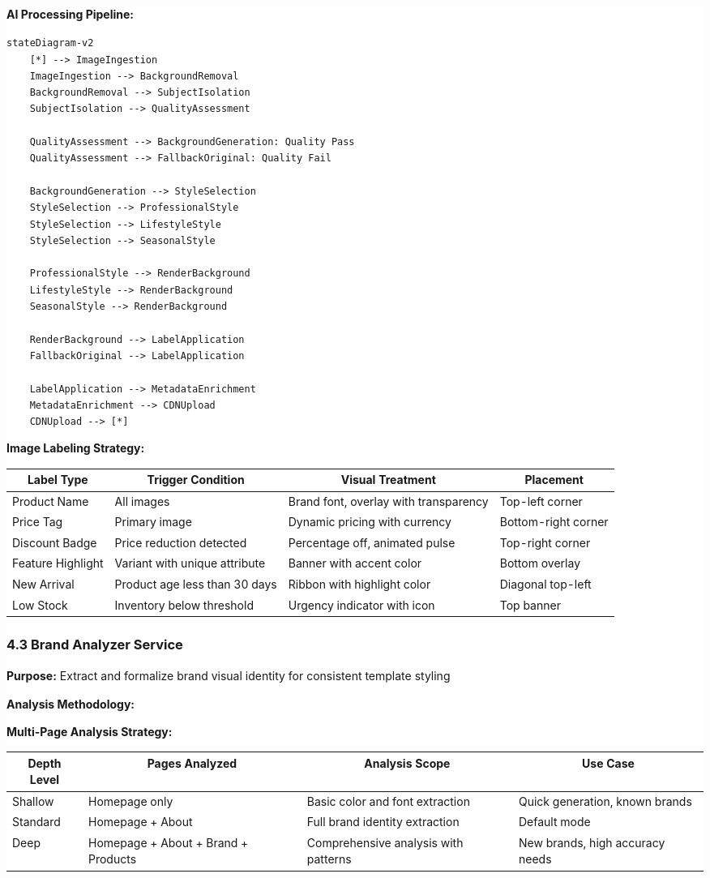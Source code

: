 **AI Processing Pipeline:**

```mermaid
stateDiagram-v2
    [*] --> ImageIngestion
    ImageIngestion --> BackgroundRemoval
    BackgroundRemoval --> SubjectIsolation
    SubjectIsolation --> QualityAssessment
    
    QualityAssessment --> BackgroundGeneration: Quality Pass
    QualityAssessment --> FallbackOriginal: Quality Fail
    
    BackgroundGeneration --> StyleSelection
    StyleSelection --> ProfessionalStyle
    StyleSelection --> LifestyleStyle
    StyleSelection --> SeasonalStyle
    
    ProfessionalStyle --> RenderBackground
    LifestyleStyle --> RenderBackground
    SeasonalStyle --> RenderBackground
    
    RenderBackground --> LabelApplication
    FallbackOriginal --> LabelApplication
    
    LabelApplication --> MetadataEnrichment
    MetadataEnrichment --> CDNUpload
    CDNUpload --> [*]
```

**Image Labeling Strategy:**

| Label Type | Trigger Condition | Visual Treatment | Placement |
|-----------|------------------|------------------|-----------|
| Product Name | All images | Brand font, overlay with transparency | Top-left corner |
| Price Tag | Primary image | Dynamic pricing with currency | Bottom-right corner |
| Discount Badge | Price reduction detected | Percentage off, animated pulse | Top-right corner |
| Feature Highlight | Variant with unique attribute | Banner with accent color | Bottom overlay |
| New Arrival | Product age less than 30 days | Ribbon with highlight color | Diagonal top-left |
| Low Stock | Inventory below threshold | Urgency indicator with icon | Top banner |

### 4.3 Brand Analyzer Service

**Purpose:** Extract and formalize brand visual identity for consistent template styling

**Analysis Methodology:**

**Multi-Page Analysis Strategy:**

| Depth Level | Pages Analyzed | Analysis Scope | Use Case |
|------------|----------------|----------------|----------|
| Shallow | Homepage only | Basic color and font extraction | Quick generation, known brands |
| Standard | Homepage + About | Full brand identity extraction | Default mode |
| Deep | Homepage + About + Brand + Products | Comprehensive analysis with patterns | New brands, high accuracy needs |
